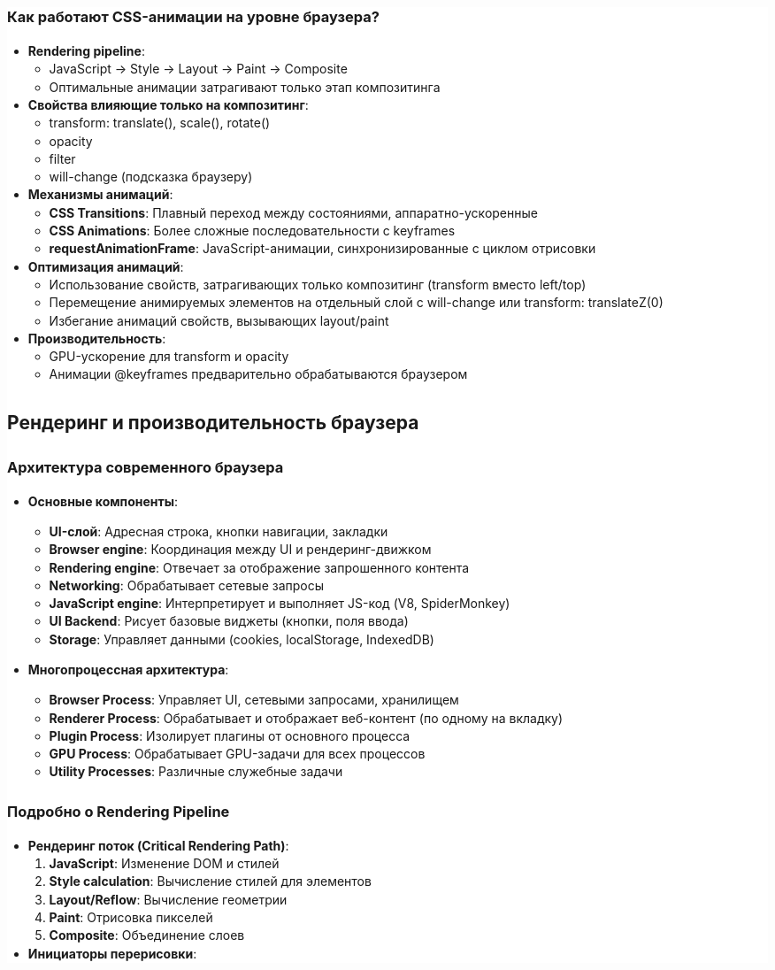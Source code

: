 ### Как работают CSS-анимации на уровне браузера?

- **Rendering pipeline**:
  - JavaScript → Style → Layout → Paint → Composite
  - Оптимальные анимации затрагивают только этап композитинга
- **Свойства влияющие только на композитинг**:
  - transform: translate(), scale(), rotate()
  - opacity
  - filter
  - will-change (подсказка браузеру)
- **Механизмы анимаций**:
  - **CSS Transitions**: Плавный переход между состояниями, аппаратно-ускоренные
  - **CSS Animations**: Более сложные последовательности с keyframes
  - **requestAnimationFrame**: JavaScript-анимации, синхронизированные с циклом отрисовки
- **Оптимизация анимаций**:
  - Использование свойств, затрагивающих только композитинг (transform вместо left/top)
  - Перемещение анимируемых элементов на отдельный слой с will-change или transform: translateZ(0)
  - Избегание анимаций свойств, вызывающих layout/paint
- **Производительность**:
  - GPU-ускорение для transform и opacity
  - Анимации @keyframes предварительно обрабатываются браузером

## Рендеринг и производительность браузера

### Архитектура современного браузера

- **Основные компоненты**:

  - **UI-слой**: Адресная строка, кнопки навигации, закладки
  - **Browser engine**: Координация между UI и рендеринг-движком
  - **Rendering engine**: Отвечает за отображение запрошенного контента
  - **Networking**: Обрабатывает сетевые запросы
  - **JavaScript engine**: Интерпретирует и выполняет JS-код (V8, SpiderMonkey)
  - **UI Backend**: Рисует базовые виджеты (кнопки, поля ввода)
  - **Storage**: Управляет данными (cookies, localStorage, IndexedDB)

- **Многопроцессная архитектура**:
  - **Browser Process**: Управляет UI, сетевыми запросами, хранилищем
  - **Renderer Process**: Обрабатывает и отображает веб-контент (по одному на вкладку)
  - **Plugin Process**: Изолирует плагины от основного процесса
  - **GPU Process**: Обрабатывает GPU-задачи для всех процессов
  - **Utility Processes**: Различные служебные задачи

### Подробно о Rendering Pipeline

- **Рендеринг поток (Critical Rendering Path)**:
  1. **JavaScript**: Изменение DOM и стилей
  2. **Style calculation**: Вычисление стилей для элементов
  3. **Layout/Reflow**: Вычисление геометрии
  4. **Paint**: Отрисовка пикселей
  5. **Composite**: Объединение слоев
- **Инициаторы перерисовки**:
